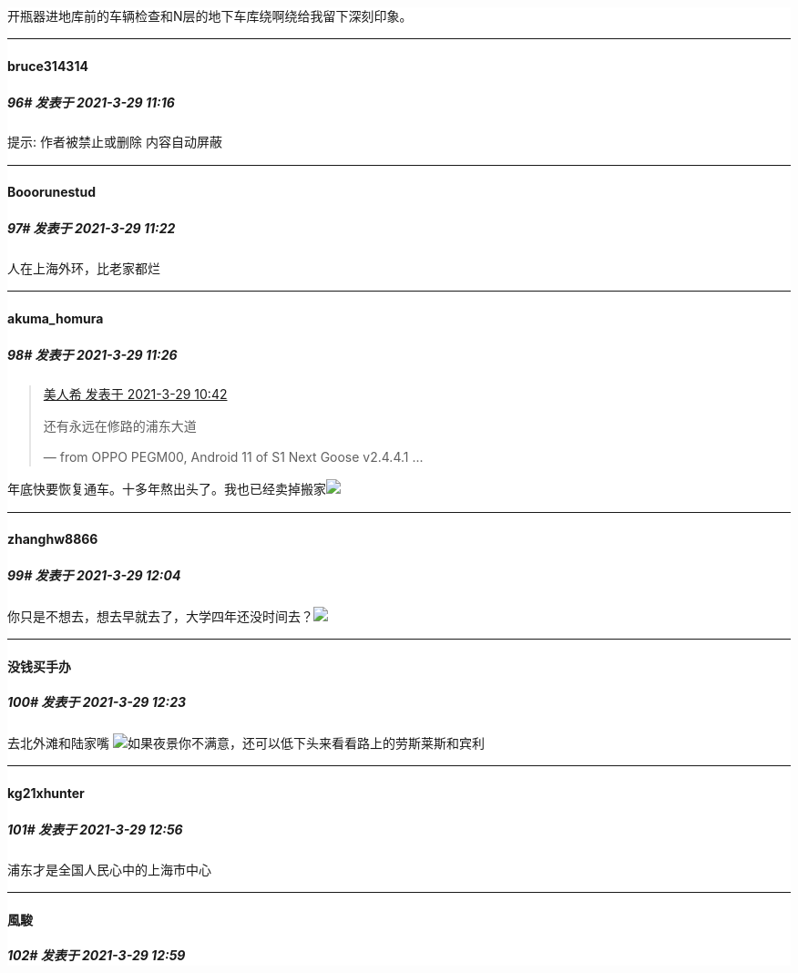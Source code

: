 开瓶器进地库前的车辆检查和N层的地下车库绕啊绕给我留下深刻印象。

*****

####  bruce314314  
##### 96#       发表于 2021-3-29 11:16

提示: 作者被禁止或删除 内容自动屏蔽

*****

####  Booorunestud  
##### 97#       发表于 2021-3-29 11:22

人在上海外环，比老家都烂

*****

####  akuma_homura  
##### 98#       发表于 2021-3-29 11:26

<blockquote><a href="httphttps://bbs.saraba1st.com/2b/forum.php?mod=redirect&amp;goto=findpost&amp;pid=50765147&amp;ptid=1995538" target="_blank">美人希 发表于 2021-3-29 10:42</a>

还有永远在修路的浦东大道

— from OPPO PEGM00, Android 11 of S1 Next Goose v2.4.4.1 ...</blockquote>
年底快要恢复通车。十多年熬出头了。我也已经卖掉搬家<img src="https://static.saraba1st.com/image/smiley/face2017/192.png" referrerpolicy="no-referrer">

*****

####  zhanghw8866  
##### 99#       发表于 2021-3-29 12:04

你只是不想去，想去早就去了，大学四年还没时间去？<img src="https://static.saraba1st.com/image/smiley/face2017/049.png" referrerpolicy="no-referrer">

*****

####  没钱买手办  
##### 100#       发表于 2021-3-29 12:23

去北外滩和陆家嘴
<img src="https://static.saraba1st.com/image/smiley/face2017/067.png" referrerpolicy="no-referrer">如果夜景你不满意，还可以低下头来看看路上的劳斯莱斯和宾利

*****

####  kg21xhunter  
##### 101#       发表于 2021-3-29 12:56

浦东才是全国人民心中的上海市中心

*****

####  風駿  
##### 102#       发表于 2021-3-29 12:59
